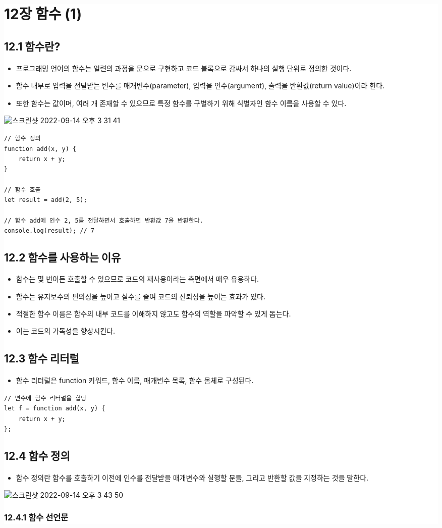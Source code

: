 # 12장 함수 (1)

## 12.1 함수란?

- 프로그래밍 언어의 함수는 일련의 과정을 문으로 구현하고 코드 블록으로 감싸서 하나의 실행 단위로 정의한 것이다.

- 함수 내부로 입력을 전달받는 변수를 매개변수(parameter), 입력을 인수(argument), 출력을 반환값(return value)이라 한다.

- 또한 함수는 값이며, 여러 개 존재할 수 있으므로 특정 함수를 구별하기 위해 식별자인 함수 이름을 사용할 수 있다.

<img width="400" alt="스크린샷 2022-09-14 오후 3 31 41" src="https://user-images.githubusercontent.com/95524491/190077074-b22e48f2-eb01-41e5-806b-ddda5a1977a8.png">

```Js
// 함수 정의
function add(x, y) {
    return x + y;
}

// 함수 호출
let result = add(2, 5);

// 함수 add에 인수 2, 5를 전달하면서 호출하면 반환값 7을 반환한다.
console.log(result); // 7
```

## 12.2 함수를 사용하는 이유

- 함수는 몇 번이든 호출할 수 있으므로 코드의 재사용이라는 측면에서 매우 유용하다.

- 함수는 유지보수의 편의성을 높이고 실수를 줄여 코드의 신뢰성을 높이는 효과가 있다.

- 적절한 함수 이름은 함수의 내부 코드를 이해하지 않고도 함수의 역할을 파악할 수 있게 돕는다.

- 이는 코드의 가독성을 향상시킨다.

## 12.3 함수 리터럴

- 함수 리터럴은 function 키워드, 함수 이름, 매개변수 목록, 함수 몸체로 구성된다.

```Js
// 변수에 함수 리터럴을 할당
let f = function add(x, y) {
    return x + y;
};
```

## 12.4 함수 정의

- 함수 정의란 함수를 호출하기 이전에 인수를 전달받을 매개변수와 실행할 문들, 그리고 반환할 값을 지정하는 것을 말한다.

<img width="564" alt="스크린샷 2022-09-14 오후 3 43 50" src="https://user-images.githubusercontent.com/95524491/190079705-55062b16-8bfb-4590-b96e-bbdca9ad0b1f.png">

### 12.4.1 함수 선언문
